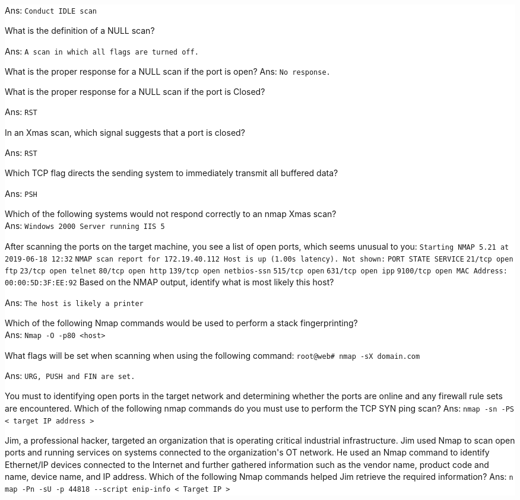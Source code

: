 Ans: `Conduct IDLE scan`

What is the definition of a NULL scan?

Ans: `A scan in which all flags are turned off.`

What is the proper response for a NULL scan if the port is open?
Ans: `No response.`

What is the proper response for a NULL scan if the port is Closed?

Ans: `RST`

In an Xmas scan, which signal suggests that a port is closed?

Ans: `RST`

Which TCP flag directs the sending system to immediately transmit all buffered data?

Ans: `PSH`

Which of the following systems would not respond correctly to an nmap Xmas scan?  
Ans: `Windows 2000 Server running IIS 5`

After scanning the ports on the target machine, you see a list of open ports, which seems unusual to you: 
`Starting NMAP 5.21 at 2019-06-18 12:32`
`NMAP scan report for 172.19.40.112 Host is up (1.00s latency). Not shown:`
`PORT STATE SERVICE` 
`21/tcp open ftp`
`23/tcp open telnet` 
`80/tcp open http` 
`139/tcp open netbios-ssn` 
`515/tcp open` 
`631/tcp open ipp` 
`9100/tcp open MAC Address: 00:00:5D:3F:EE:92`
Based on the NMAP output, identify what is most likely this host?

Ans: `The host is likely a printer`

Which of the following Nmap commands would be used to perform a stack fingerprinting?  
Ans: `Nmap -O -p80 <host>`

What flags will be set when scanning when using the following command:
`root@web# nmap -sX domain.com`

Ans: `URG, PUSH and FIN are set.`

You must to identifying open ports in the target network and determining whether the ports are online and any firewall rule sets are encountered. Which of the following nmap commands do you must use to perform the TCP SYN ping scan?
Ans: `nmap -sn -PS < target IP address >`

Jim, a professional hacker, targeted an organization that is operating critical industrial infrastructure. Jim used Nmap to scan open ports and running services on systems connected to the organization's OT network. He used an Nmap command to identify Ethernet/IP devices connected to the Internet and further gathered information such as the vendor name, product code and name, device name, and IP address.
Which of the following Nmap commands helped Jim retrieve the required information?
Ans:  `nmap -Pn -sU -p 44818 --script enip-info < Target IP >`
